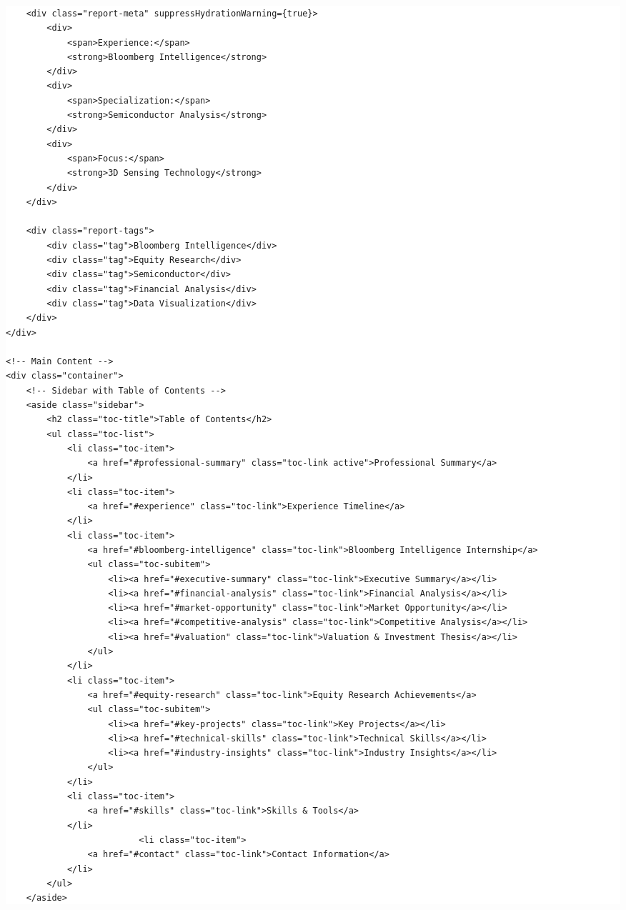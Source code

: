         <div class="report-meta" suppressHydrationWarning={true}>
            <div>
                <span>Experience:</span>
                <strong>Bloomberg Intelligence</strong>
            </div>
            <div>
                <span>Specialization:</span>
                <strong>Semiconductor Analysis</strong>
            </div>
            <div>
                <span>Focus:</span>
                <strong>3D Sensing Technology</strong>
            </div>
        </div>

        <div class="report-tags">
            <div class="tag">Bloomberg Intelligence</div>
            <div class="tag">Equity Research</div>
            <div class="tag">Semiconductor</div>
            <div class="tag">Financial Analysis</div>
            <div class="tag">Data Visualization</div>
        </div>
    </div>

    <!-- Main Content -->
    <div class="container">
        <!-- Sidebar with Table of Contents -->
        <aside class="sidebar">
            <h2 class="toc-title">Table of Contents</h2>
            <ul class="toc-list">
                <li class="toc-item">
                    <a href="#professional-summary" class="toc-link active">Professional Summary</a>
                </li>
                <li class="toc-item">
                    <a href="#experience" class="toc-link">Experience Timeline</a>
                </li>
                <li class="toc-item">
                    <a href="#bloomberg-intelligence" class="toc-link">Bloomberg Intelligence Internship</a>
                    <ul class="toc-subitem">
                        <li><a href="#executive-summary" class="toc-link">Executive Summary</a></li>
                        <li><a href="#financial-analysis" class="toc-link">Financial Analysis</a></li>
                        <li><a href="#market-opportunity" class="toc-link">Market Opportunity</a></li>
                        <li><a href="#competitive-analysis" class="toc-link">Competitive Analysis</a></li>
                        <li><a href="#valuation" class="toc-link">Valuation & Investment Thesis</a></li>
                    </ul>
                </li>
                <li class="toc-item">
                    <a href="#equity-research" class="toc-link">Equity Research Achievements</a>
                    <ul class="toc-subitem">
                        <li><a href="#key-projects" class="toc-link">Key Projects</a></li>
                        <li><a href="#technical-skills" class="toc-link">Technical Skills</a></li>
                        <li><a href="#industry-insights" class="toc-link">Industry Insights</a></li>
                    </ul>
                </li>
                <li class="toc-item">
                    <a href="#skills" class="toc-link">Skills & Tools</a>
                </li>
                              <li class="toc-item">
                    <a href="#contact" class="toc-link">Contact Information</a>
                </li>
            </ul>
        </aside>
